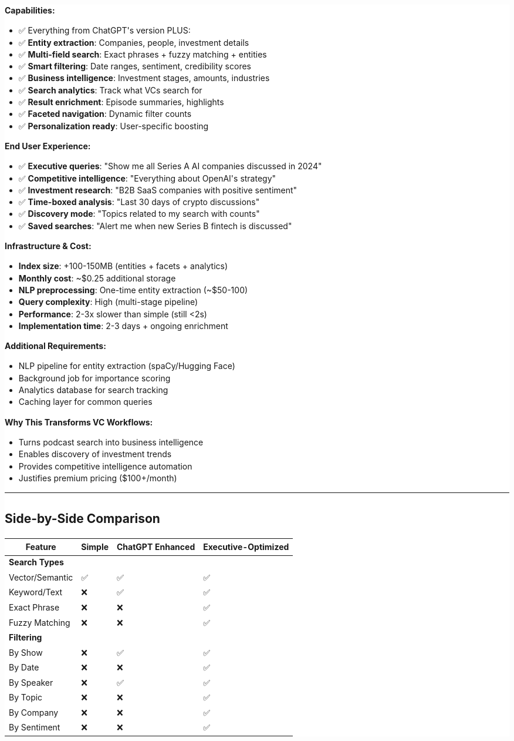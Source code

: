 **Capabilities:**
- ✅ Everything from ChatGPT's version PLUS:
- ✅ **Entity extraction**: Companies, people, investment details
- ✅ **Multi-field search**: Exact phrases + fuzzy matching + entities
- ✅ **Smart filtering**: Date ranges, sentiment, credibility scores
- ✅ **Business intelligence**: Investment stages, amounts, industries
- ✅ **Search analytics**: Track what VCs search for
- ✅ **Result enrichment**: Episode summaries, highlights
- ✅ **Faceted navigation**: Dynamic filter counts
- ✅ **Personalization ready**: User-specific boosting

**End User Experience:**
- ✅ **Executive queries**: "Show me all Series A AI companies discussed in 2024"
- ✅ **Competitive intelligence**: "Everything about OpenAI's strategy"
- ✅ **Investment research**: "B2B SaaS companies with positive sentiment"
- ✅ **Time-boxed analysis**: "Last 30 days of crypto discussions"
- ✅ **Discovery mode**: "Topics related to my search with counts"
- ✅ **Saved searches**: "Alert me when new Series B fintech is discussed"

**Infrastructure & Cost:**
- **Index size**: +100-150MB (entities + facets + analytics)
- **Monthly cost**: ~$0.25 additional storage
- **NLP preprocessing**: One-time entity extraction (~$50-100)
- **Query complexity**: High (multi-stage pipeline)
- **Performance**: 2-3x slower than simple (still <2s)
- **Implementation time**: 2-3 days + ongoing enrichment

**Additional Requirements:**
- NLP pipeline for entity extraction (spaCy/Hugging Face)
- Background job for importance scoring
- Analytics database for search tracking
- Caching layer for common queries

**Why This Transforms VC Workflows:**
- Turns podcast search into business intelligence
- Enables discovery of investment trends
- Provides competitive intelligence automation
- Justifies premium pricing ($100+/month)

---

## Side-by-Side Comparison

| Feature | Simple | ChatGPT Enhanced | Executive-Optimized |
|---------|--------|------------------|---------------------|
| **Search Types** |
| Vector/Semantic | ✅ | ✅ | ✅ |
| Keyword/Text | ❌ | ✅ | ✅ |
| Exact Phrase | ❌ | ❌ | ✅ |
| Fuzzy Matching | ❌ | ❌ | ✅ |
| **Filtering** |
| By Show | ❌ | ✅ | ✅ |
| By Date | ❌ | ❌ | ✅ |
| By Speaker | ❌ | ✅ | ✅ |
| By Topic | ❌ | ❌ | ✅ |
| By Company | ❌ | ❌ | ✅ |
| By Sentiment | ❌ | ❌ | ✅ |